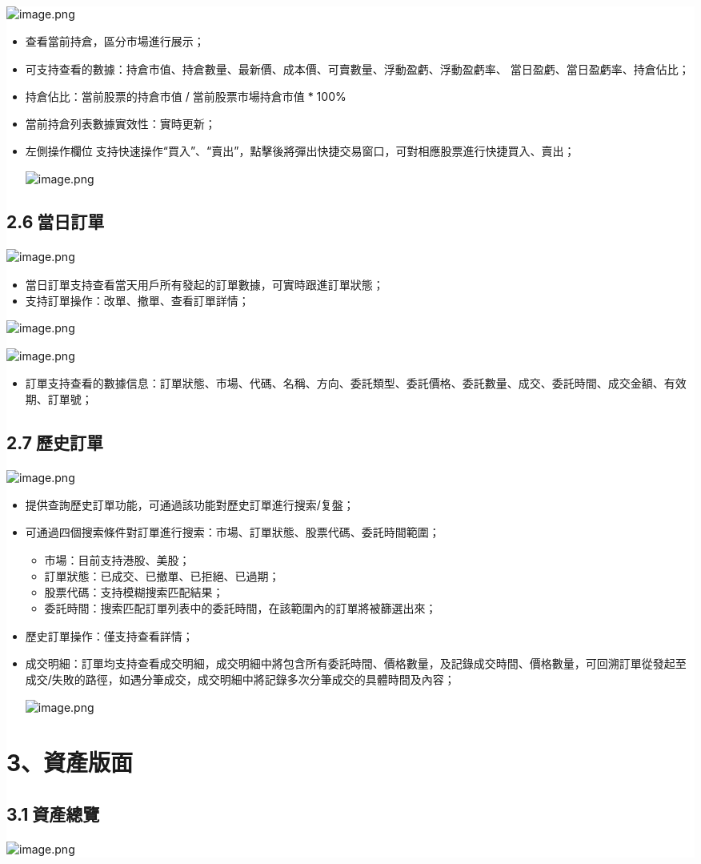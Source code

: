 
![image.png](/assets/52bc3b3fcf748f3f1acf32561976271c.png)

- 查看當前持倉，區分市場進行展示；
- 可支持查看的數據：持倉市值、持倉數量、最新價、成本價、可賣數量、浮動盈虧、浮動盈虧率、                                    當日盈虧、當日盈虧率、持倉佔比；
- 持倉佔比：當前股票的持倉市值 / 當前股票市場持倉市值 * 100%
- 當前持倉列表數據實效性：實時更新；
- 左側操作欄位 支持快速操作“買入”、“賣出”，點擊後將彈出快捷交易窗口，可對相應股票進行快捷買入、賣出；

    ![image.png](/assets/c61b13126da58705aea30d89aa4cd70e.png)


## 2.6 當日訂單


![image.png](/assets/abdc4ad5b5716d6d125a65875599eb3d.png)

- 當日訂單支持查看當天用戶所有發起的訂單數據，可實時跟進訂單狀態；
- 支持訂單操作：改單、撤單、查看訂單詳情；

![image.png](/assets/d7a22d6b37c541b8445a07b268752139.png)


![image.png](/assets/41621d9f104e24e660a22d628d9651f0.png)

- 訂單支持查看的數據信息：訂單狀態、市場、代碼、名稱、方向、委託類型、委託價格、委託數量、成交、委託時間、成交金額、有效期、訂單號；

## 2.7 歷史訂單


![image.png](/assets/bdfae43363ddf8f7517209bab451d3f4.png)

- 提供查詢歷史訂單功能，可通過該功能對歷史訂單進行搜索/复盤；
- 可通過四個搜索條件對訂單進行搜索：市場、訂單狀態、股票代碼、委託時間範圍；
    - 市場：目前支持港股、美股；
    - 訂單狀態：已成交、已撤單、已拒絕、已過期；
    - 股票代碼：支持模糊搜索匹配結果；
    - 委託時間：搜索匹配訂單列表中的委託時間，在該範圍內的訂單將被篩選出來；
- 歷史訂單操作：僅支持查看詳情；
- 成交明細：訂單均支持查看成交明細，成交明細中將包含所有委託時間、價格數量，及記錄成交時間、價格數量，可回溯訂單從發起至成交/失敗的路徑，如遇分筆成交，成交明細中將記錄多次分筆成交的具體時間及內容；

    ![image.png](/assets/efb3ff963dd0147fbc1f8499dc5c65d4.png)


# 3、資產版面


## 3.1 資產總覽


![image.png](/assets/71daa9ca5d75650caa83c8258f4160d9.png)
